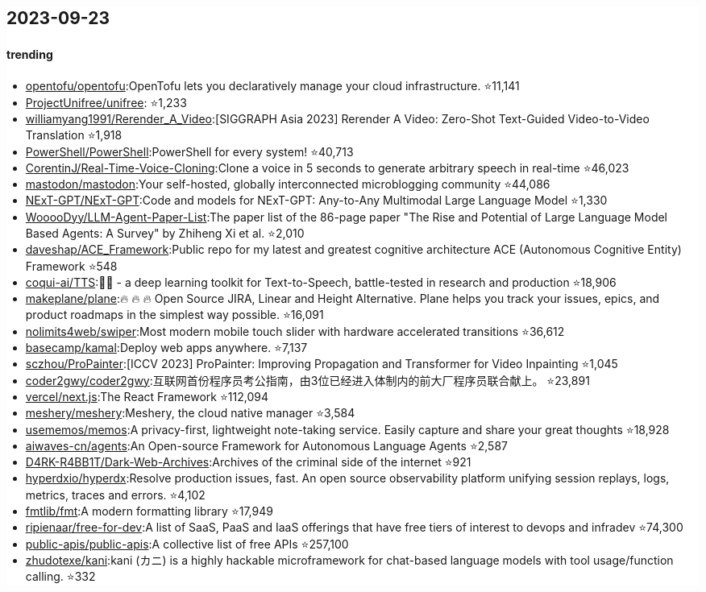 ## 2023-09-23

#### trending
* [opentofu/opentofu](https://github.com/opentofu/opentofu):OpenTofu lets you declaratively manage your cloud infrastructure. ⭐11,141
* [ProjectUnifree/unifree](https://github.com/ProjectUnifree/unifree): ⭐1,233
* [williamyang1991/Rerender_A_Video](https://github.com/williamyang1991/Rerender_A_Video):[SIGGRAPH Asia 2023] Rerender A Video: Zero-Shot Text-Guided Video-to-Video Translation ⭐1,918
* [PowerShell/PowerShell](https://github.com/PowerShell/PowerShell):PowerShell for every system! ⭐40,713
* [CorentinJ/Real-Time-Voice-Cloning](https://github.com/CorentinJ/Real-Time-Voice-Cloning):Clone a voice in 5 seconds to generate arbitrary speech in real-time ⭐46,023
* [mastodon/mastodon](https://github.com/mastodon/mastodon):Your self-hosted, globally interconnected microblogging community ⭐44,086
* [NExT-GPT/NExT-GPT](https://github.com/NExT-GPT/NExT-GPT):Code and models for NExT-GPT: Any-to-Any Multimodal Large Language Model ⭐1,330
* [WooooDyy/LLM-Agent-Paper-List](https://github.com/WooooDyy/LLM-Agent-Paper-List):The paper list of the 86-page paper "The Rise and Potential of Large Language Model Based Agents: A Survey" by Zhiheng Xi et al. ⭐2,010
* [daveshap/ACE_Framework](https://github.com/daveshap/ACE_Framework):Public repo for my latest and greatest cognitive architecture ACE (Autonomous Cognitive Entity) Framework ⭐548
* [coqui-ai/TTS](https://github.com/coqui-ai/TTS):🐸💬 - a deep learning toolkit for Text-to-Speech, battle-tested in research and production ⭐18,906
* [makeplane/plane](https://github.com/makeplane/plane):🔥 🔥 🔥 Open Source JIRA, Linear and Height Alternative. Plane helps you track your issues, epics, and product roadmaps in the simplest way possible. ⭐16,091
* [nolimits4web/swiper](https://github.com/nolimits4web/swiper):Most modern mobile touch slider with hardware accelerated transitions ⭐36,612
* [basecamp/kamal](https://github.com/basecamp/kamal):Deploy web apps anywhere. ⭐7,137
* [sczhou/ProPainter](https://github.com/sczhou/ProPainter):[ICCV 2023] ProPainter: Improving Propagation and Transformer for Video Inpainting ⭐1,045
* [coder2gwy/coder2gwy](https://github.com/coder2gwy/coder2gwy):互联网首份程序员考公指南，由3位已经进入体制内的前大厂程序员联合献上。 ⭐23,891
* [vercel/next.js](https://github.com/vercel/next.js):The React Framework ⭐112,094
* [meshery/meshery](https://github.com/meshery/meshery):Meshery, the cloud native manager ⭐3,584
* [usememos/memos](https://github.com/usememos/memos):A privacy-first, lightweight note-taking service. Easily capture and share your great thoughts ⭐18,928
* [aiwaves-cn/agents](https://github.com/aiwaves-cn/agents):An Open-source Framework for Autonomous Language Agents ⭐2,587
* [D4RK-R4BB1T/Dark-Web-Archives](https://github.com/D4RK-R4BB1T/Dark-Web-Archives):Archives of the criminal side of the internet ⭐921
* [hyperdxio/hyperdx](https://github.com/hyperdxio/hyperdx):Resolve production issues, fast. An open source observability platform unifying session replays, logs, metrics, traces and errors. ⭐4,102
* [fmtlib/fmt](https://github.com/fmtlib/fmt):A modern formatting library ⭐17,949
* [ripienaar/free-for-dev](https://github.com/ripienaar/free-for-dev):A list of SaaS, PaaS and IaaS offerings that have free tiers of interest to devops and infradev ⭐74,300
* [public-apis/public-apis](https://github.com/public-apis/public-apis):A collective list of free APIs ⭐257,100
* [zhudotexe/kani](https://github.com/zhudotexe/kani):kani (カニ) is a highly hackable microframework for chat-based language models with tool usage/function calling. ⭐332
